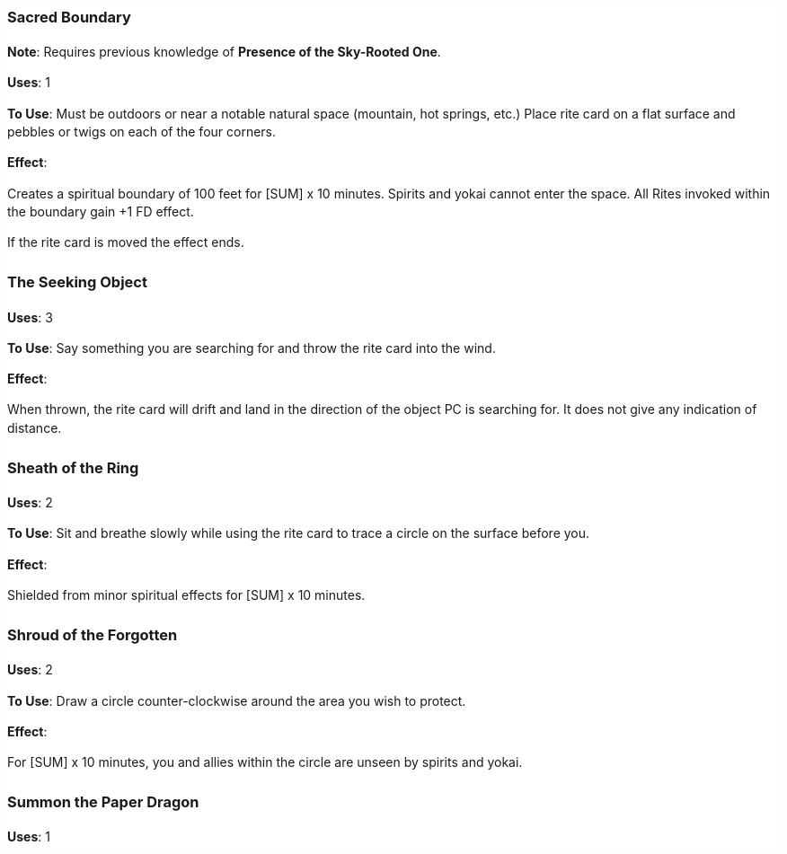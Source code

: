 ###  Sacred Boundary 

**Note**: Requires previous knowledge of **Presence of the Sky-Rooted
One**.

**Uses**: 1

**To Use**: Must be outdoors or near a notable natural space (mountain,
hot springs, etc.) Place rite card on a flat surface and pebbles or
twigs on each of the four corners.

**Effect**:

Creates a spiritual boundary of 100 feet for \[SUM\] x 10 minutes.
Spirits and yokai cannot enter the space. All Rites invoked within the
boundary gain +1 FD effect.

If the rite card is moved the effect ends.

### The Seeking Object

**Uses**: 3

**To Use**: Say something you are searching for and throw the rite card
into the wind.

**Effect**:

When thrown, the rite card will drift and land in the direction of the
object PC is searching for. It does not give any indication of distance.

### Sheath of the Ring

**Uses**: 2

**To Use**: Sit and breathe slowly while using the rite card to trace a
circle on the surface before you.

**Effect**:

Shielded from minor spiritual effects for \[SUM\] x 10 minutes.

### Shroud of the Forgotten

**Uses**: 2

**To Use**: Draw a circle counter-clockwise around the area you wish to
protect.

**Effect**:

For \[SUM\] x 10 minutes, you and allies within the circle are unseen by
spirits and yokai.

### Summon the Paper Dragon

**Uses**: 1
